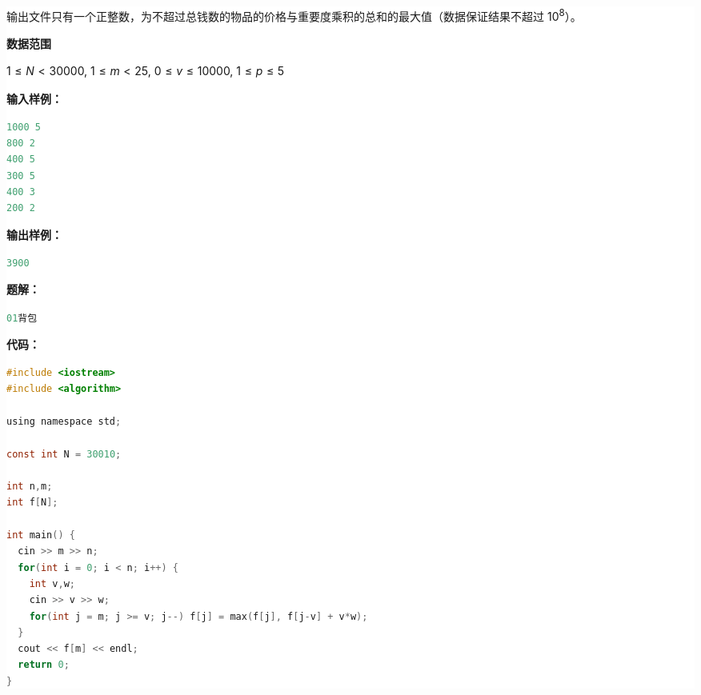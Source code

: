 输出文件只有一个正整数，为不超过总钱数的物品的价格与重要度乘积的总和的最大值（数据保证结果不超过 $10^8$）。

**数据范围**

$1≤N<30000$,
$1≤m<25$,
$0≤v≤10000$,
$1≤p≤5$

**输入样例：**

```c
1000 5
800 2
400 5
300 5
400 3
200 2
```

**输出样例：**

```c
3900
```

**题解：**

``` c
01背包
```

**代码：**

```c
#include <iostream>
#include <algorithm>

using namespace std;

const int N = 30010;

int n,m;
int f[N];

int main() {
  cin >> m >> n;
  for(int i = 0; i < n; i++) {
    int v,w;
    cin >> v >> w;
    for(int j = m; j >= v; j--) f[j] = max(f[j], f[j-v] + v*w);
  }
  cout << f[m] << endl;
  return 0;
}
```

